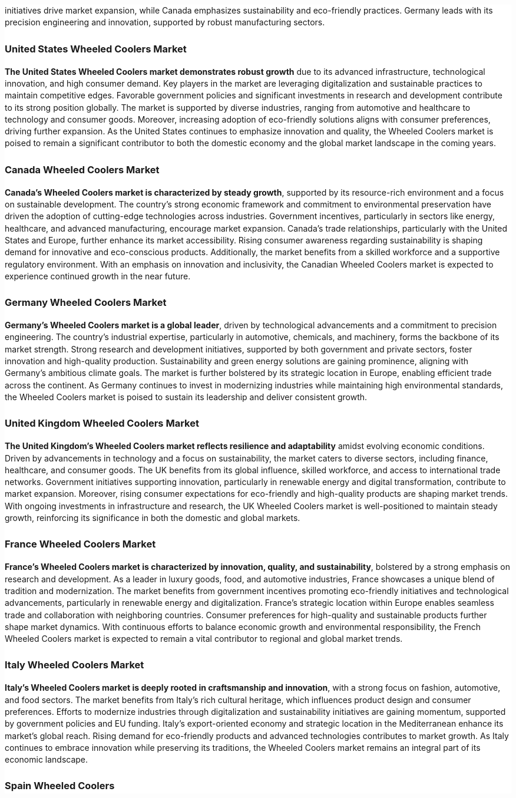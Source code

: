 initiatives drive market expansion, while Canada emphasizes sustainability and eco-friendly practices. Germany leads with its precision engineering and innovation, supported by robust manufacturing sectors.</span></em></p></blockquote><h3><strong>United States Wheeled Coolers Market</strong></h3><p><strong>The United States Wheeled Coolers market demonstrates robust growth</strong> due to its advanced infrastructure, technological innovation, and high consumer demand. Key players in the market are leveraging digitalization and sustainable practices to maintain competitive edges. Favorable government policies and significant investments in research and development contribute to its strong position globally. The market is supported by diverse industries, ranging from automotive and healthcare to technology and consumer goods. Moreover, increasing adoption of eco-friendly solutions aligns with consumer preferences, driving further expansion. As the United States continues to emphasize innovation and quality, the Wheeled Coolers market is poised to remain a significant contributor to both the domestic economy and the global market landscape in the coming years.</p><h3><strong>Canada Wheeled Coolers Market</strong></h3><p><strong>Canada&rsquo;s Wheeled Coolers market is characterized by steady growth</strong>, supported by its resource-rich environment and a focus on sustainable development. The country&rsquo;s strong economic framework and commitment to environmental preservation have driven the adoption of cutting-edge technologies across industries. Government incentives, particularly in sectors like energy, healthcare, and advanced manufacturing, encourage market expansion. Canada&rsquo;s trade relationships, particularly with the United States and Europe, further enhance its market accessibility. Rising consumer awareness regarding sustainability is shaping demand for innovative and eco-conscious products. Additionally, the market benefits from a skilled workforce and a supportive regulatory environment. With an emphasis on innovation and inclusivity, the Canadian Wheeled Coolers market is expected to experience continued growth in the near future.</p><h3><strong>Germany Wheeled Coolers Market</strong></h3><p><strong>Germany&rsquo;s Wheeled Coolers market is a global leader</strong>, driven by technological advancements and a commitment to precision engineering. The country&rsquo;s industrial expertise, particularly in automotive, chemicals, and machinery, forms the backbone of its market strength. Strong research and development initiatives, supported by both government and private sectors, foster innovation and high-quality production. Sustainability and green energy solutions are gaining prominence, aligning with Germany&rsquo;s ambitious climate goals. The market is further bolstered by its strategic location in Europe, enabling efficient trade across the continent. As Germany continues to invest in modernizing industries while maintaining high environmental standards, the Wheeled Coolers market is poised to sustain its leadership and deliver consistent growth.</p><h3><strong>United Kingdom Wheeled Coolers Market</strong></h3><p><strong>The United Kingdom&rsquo;s Wheeled Coolers market reflects resilience and adaptability</strong> amidst evolving economic conditions. Driven by advancements in technology and a focus on sustainability, the market caters to diverse sectors, including finance, healthcare, and consumer goods. The UK benefits from its global influence, skilled workforce, and access to international trade networks. Government initiatives supporting innovation, particularly in renewable energy and digital transformation, contribute to market expansion. Moreover, rising consumer expectations for eco-friendly and high-quality products are shaping market trends. With ongoing investments in infrastructure and research, the UK Wheeled Coolers market is well-positioned to maintain steady growth, reinforcing its significance in both the domestic and global markets.</p><h3><strong>France Wheeled Coolers Market</strong></h3><p><strong>France&rsquo;s Wheeled Coolers market is characterized by innovation, quality, and sustainability</strong>, bolstered by a strong emphasis on research and development. As a leader in luxury goods, food, and automotive industries, France showcases a unique blend of tradition and modernization. The market benefits from government incentives promoting eco-friendly initiatives and technological advancements, particularly in renewable energy and digitalization. France&rsquo;s strategic location within Europe enables seamless trade and collaboration with neighboring countries. Consumer preferences for high-quality and sustainable products further shape market dynamics. With continuous efforts to balance economic growth and environmental responsibility, the French Wheeled Coolers market is expected to remain a vital contributor to regional and global market trends.</p><h3><strong>Italy Wheeled Coolers Market</strong></h3><p><strong>Italy&rsquo;s Wheeled Coolers market is deeply rooted in craftsmanship and innovation</strong>, with a strong focus on fashion, automotive, and food sectors. The market benefits from Italy&rsquo;s rich cultural heritage, which influences product design and consumer preferences. Efforts to modernize industries through digitalization and sustainability initiatives are gaining momentum, supported by government policies and EU funding. Italy&rsquo;s export-oriented economy and strategic location in the Mediterranean enhance its market&rsquo;s global reach. Rising demand for eco-friendly products and advanced technologies contributes to market growth. As Italy continues to embrace innovation while preserving its traditions, the Wheeled Coolers market remains an integral part of its economic landscape.</p><h3><strong>Spain Wheeled Coolers